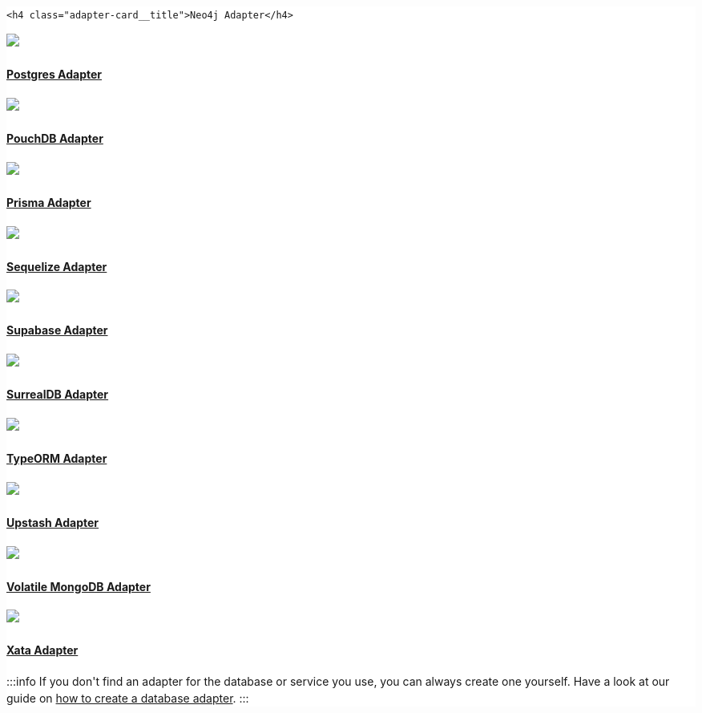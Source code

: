     <h4 class="adapter-card__title">Neo4j Adapter</h4>
  </a>
  <a href="/reference/adapter/pg" class="adapter-card">
    <img src="/img/adapters/pg.png" width="20" />
    <h4 class="adapter-card__title">Postgres Adapter</h4>
  </a>
  <a href="/reference/adapter/pouchdb" class="adapter-card">
    <img src="/img/adapters/pouchdb.svg" width="20" />
    <h4 class="adapter-card__title">PouchDB Adapter</h4>
  </a>
  <a href="/reference/adapter/prisma" class="adapter-card">
    <img src="/img/adapters/prisma.svg" width="30" />
    <h4 class="adapter-card__title">Prisma Adapter</h4>
  </a>
  <a href="/reference/adapter/sequelize" class="adapter-card">
    <img src="/img/adapters/sequelize.svg" width="30" />
    <h4 class="adapter-card__title">Sequelize Adapter</h4>
  </a>
  <a href="/reference/adapter/supabase" class="adapter-card">
    <img src="/img/adapters/supabase.svg" width="25" />
    <h4 class="adapter-card__title">Supabase Adapter</h4>
  </a>
  <a href="/reference/adapter/surrealdb" class="adapter-card">
    <img src="/img/adapters/surreal.png" width="25" />
    <h4 class="adapter-card__title">SurrealDB Adapter</h4>
  </a>
  <a href="/reference/adapter/typeorm" class="adapter-card">
    <img src="/img/adapters/typeorm.png" width="30" />
    <h4 class="adapter-card__title">TypeORM Adapter</h4>
  </a>
  <a href="/reference/adapter/upstash-redis" class="adapter-card">
    <img src="/img/adapters/upstash-redis.svg" width="30" />
    <h4 class="adapter-card__title">Upstash Adapter</h4>
  </a>
  <a href="/reference/adapter/volatile-mongodb" class="adapter-card">
    <img src="/img/adapters/volatile-mongodb.svg" width="15" />
    <h4 class="adapter-card__title">Volatile MongoDB Adapter</h4>
  </a>
  <a href="/reference/adapter/xata" class="adapter-card">
    <img src="/img/adapters/xata.svg" width="20" />
    <h4 class="adapter-card__title">Xata Adapter</h4>
  </a>
</div>

:::info
If you don't find an adapter for the database or service you use, you can always create one yourself. Have a look at our guide on [how to create a database adapter](/guides/adapters/creating-a-database-adapter).
:::
